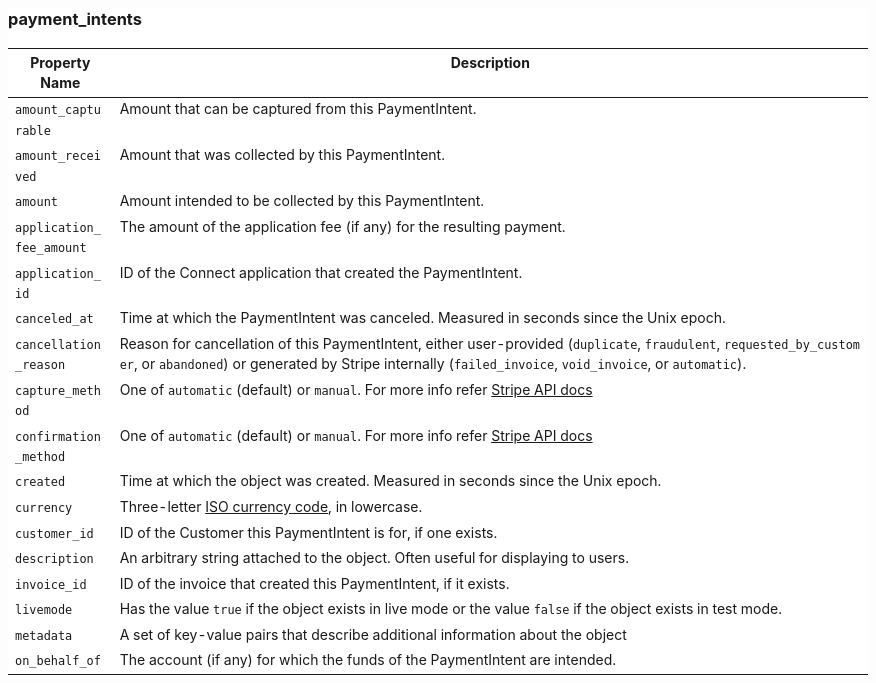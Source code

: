 ### payment_intents

| Property Name               | Description                                                                                                                                                                                                                                                                     |
| --------------------------- | ------------------------------------------------------------------------------------------------------------------------------------------------------------------------------------------------------------------------------------------------------------------------------- |
| `amount_capturable`         | Amount that can be captured from this PaymentIntent.                                                                                                                                                                                                                            |
| `amount_received`           | Amount that was collected by this PaymentIntent.                                                                                                                                                                                                                                |
| `amount`                    | Amount intended to be collected by this PaymentIntent.                                                                                                                                                                                                                          |
| `application_fee_amount`    | The amount of the application fee (if any) for the resulting payment.                                                                                                                                                                                                           |
| `application_id`            | ID of the Connect application that created the PaymentIntent.                                                                                                                                                                                                                   |
| `canceled_at`               | Time at which the PaymentIntent was canceled. Measured in seconds since the Unix epoch.                                                                                                                                                                                         |
| `cancellation_reason`       | Reason for cancellation of this PaymentIntent, either user-provided (`duplicate`, `fraudulent`, `requested_by_customer`, or `abandoned`) or generated by Stripe internally (`failed_invoice`, `void_invoice`, or `automatic`).                                                  |
| `capture_method`            | One of `automatic` (default) or `manual`. For more info refer [Stripe API docs](https://stripe.com/docs/api/payment_intents/object#payment_intent_object-capture_method)                                                                                                        |
| `confirmation_method`       | One of `automatic` (default) or `manual`. For more info refer [Stripe API docs](https://stripe.com/docs/api/payment_intents/object#payment_intent_object-confirmation_method)                                                                                                   |
| `created`                   | Time at which the object was created. Measured in seconds since the Unix epoch.                                                                                                                                                                                                 |
| `currency`                  | Three-letter [ISO currency code](https://www.iso.org/iso-4217-currency-codes.html), in lowercase.                                                                                                                                                                               |
| `customer_id`               | ID of the Customer this PaymentIntent is for, if one exists.                                                                                                                                                                                                                    |
| `description`               | An arbitrary string attached to the object. Often useful for displaying to users.                                                                                                                                                                                               |
| `invoice_id`                | ID of the invoice that created this PaymentIntent, if it exists.                                                                                                                                                                                                                |
| `livemode`                  | Has the value `true` if the object exists in live mode or the value `false` if the object exists in test mode.                                                                                                                                                                  |
| `metadata`                  | A set of key-value pairs that describe additional information about the object                                                                                                                                                                                                  |
| `on_behalf_of`              | The account (if any) for which the funds of the PaymentIntent are intended.                                                                                                                                                                                                     |
